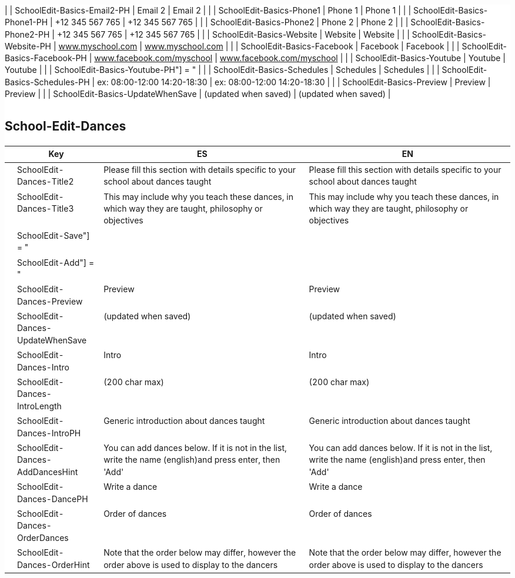 |  | SchoolEdit-Basics-Email2-PH | Email 2 | Email 2 | 
|  | SchoolEdit-Basics-Phone1 | Phone 1 | Phone 1 | 
|  | SchoolEdit-Basics-Phone1-PH | +12 345 567 765 | +12 345 567 765 | 
|  | SchoolEdit-Basics-Phone2 | Phone 2 | Phone 2 | 
|  | SchoolEdit-Basics-Phone2-PH | +12 345 567 765 | +12 345 567 765 | 
|  | SchoolEdit-Basics-Website | Website | Website | 
|  | SchoolEdit-Basics-Website-PH | www.myschool.com | www.myschool.com | 
|  | SchoolEdit-Basics-Facebook | Facebook | Facebook | 
|  | SchoolEdit-Basics-Facebook-PH | www.facebook.com/myschool | www.facebook.com/myschool | 
|  | SchoolEdit-Basics-Youtube | Youtube | Youtube | 
|  | SchoolEdit-Basics-Youtube-PH"] = " | 
|  | SchoolEdit-Basics-Schedules | Schedules | Schedules | 
|  | SchoolEdit-Basics-Schedules-PH | ex: 08:00-12:00 14:20-18:30 | ex: 08:00-12:00 14:20-18:30 | 
|  | SchoolEdit-Basics-Preview | Preview | Preview | 
|  | SchoolEdit-Basics-UpdateWhenSave | (updated when saved) | (updated when saved) | 

## School-Edit-Dances	
|   | Key | ES | EN |
|---|---|---|---|
|  | SchoolEdit-Dances-Title2 | Please fill this section with details specific to your school about dances taught | Please fill this section with details specific to your school about dances taught | 
|  | SchoolEdit-Dances-Title3 | This may include why you teach these dances, in which way they are taught, philosophy or objectives | This may include why you teach these dances, in which way they are taught, philosophy or objectives | 
|  | SchoolEdit-Save"] = " | 
|  | SchoolEdit-Add"] = " | 
|  | SchoolEdit-Dances-Preview | Preview | Preview | 
|  | SchoolEdit-Dances-UpdateWhenSave | (updated when saved) | (updated when saved) | 
|  | SchoolEdit-Dances-Intro | Intro | Intro | 
|  | SchoolEdit-Dances-IntroLength | (200 char max) | (200 char max) | 
|  | SchoolEdit-Dances-IntroPH | Generic introduction about dances taught | Generic introduction about dances taught | 
|  | SchoolEdit-Dances-AddDancesHint | You can add dances below. If it is not in the list, write the name (english)and press enter, then 'Add' | You can add dances below. If it is not in the list, write the name (english)and press enter, then 'Add' | 
|  | SchoolEdit-Dances-DancePH | Write a dance | Write a dance | 
|  | SchoolEdit-Dances-OrderDances | Order of dances | Order of dances | 
|  | SchoolEdit-Dances-OrderHint | Note that the order below may differ, however the order above is used to display to the dancers | Note that the order below may differ, however the order above is used to display to the dancers | 
